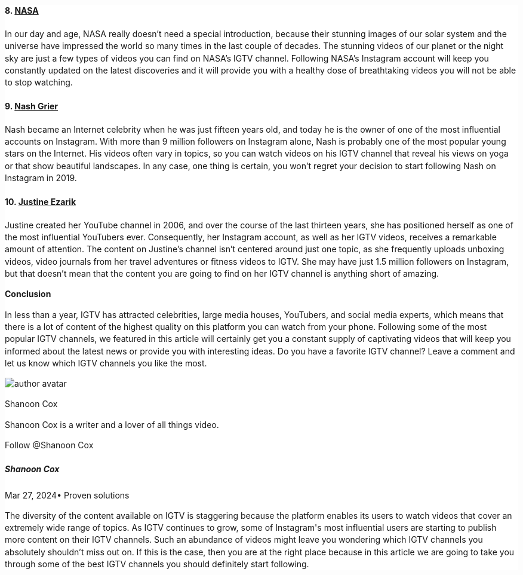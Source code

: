 #### 8. [NASA](https://www.instagram.com/nasa/channel/)

In our day and age, NASA really doesn’t need a special introduction, because their stunning images of our solar system and the universe have impressed the world so many times in the last couple of decades. The stunning videos of our planet or the night sky are just a few types of videos you can find on NASA’s IGTV channel. Following NASA’s Instagram account will keep you constantly updated on the latest discoveries and it will provide you with a healthy dose of breathtaking videos you will not be able to stop watching.

#### 9. [Nash Grier](https://www.instagram.com/nashgrier/channel/)

Nash became an Internet celebrity when he was just fifteen years old, and today he is the owner of one of the most influential accounts on Instagram. With more than 9 million followers on Instagram alone, Nash is probably one of the most popular young stars on the Internet. His videos often vary in topics, so you can watch videos on his IGTV channel that reveal his views on yoga or that show beautiful landscapes. In any case, one thing is certain, you won’t regret your decision to start following Nash on Instagram in 2019.

#### 10. [Justine Ezarik](https://www.instagram.com/ijustine/)

Justine created her YouTube channel in 2006, and over the course of the last thirteen years, she has positioned herself as one of the most influential YouTubers ever. Consequently, her Instagram account, as well as her IGTV videos, receives a remarkable amount of attention. The content on Justine’s channel isn’t centered around just one topic, as she frequently uploads unboxing videos, video journals from her travel adventures or fitness videos to IGTV. She may have just 1.5 million followers on Instagram, but that doesn’t mean that the content you are going to find on her IGTV channel is anything short of amazing.

**Conclusion**

In less than a year, IGTV has attracted celebrities, large media houses, YouTubers, and social media experts, which means that there is a lot of content of the highest quality on this platform you can watch from your phone. Following some of the most popular IGTV channels, we featured in this article will certainly get you a constant supply of captivating videos that will keep you informed about the latest news or provide you with interesting ideas. Do you have a favorite IGTV channel? Leave a comment and let us know which IGTV channels you like the most.

![author avatar](https://images.wondershare.com/filmora/article-images/shannon-cox.jpg)

Shanoon Cox

Shanoon Cox is a writer and a lover of all things video.

Follow @Shanoon Cox

##### Shanoon Cox

 Mar 27, 2024• Proven solutions

The diversity of the content available on IGTV is staggering because the platform enables its users to watch videos that cover an extremely wide range of topics. As IGTV continues to grow, some of Instagram's most influential users are starting to publish more content on their IGTV channels. Such an abundance of videos might leave you wondering which IGTV channels you absolutely shouldn’t miss out on. If this is the case, then you are at the right place because in this article we are going to take you through some of the best IGTV channels you should definitely start following.
